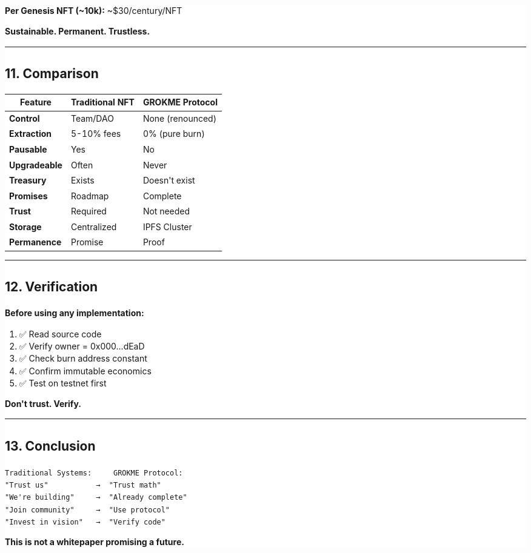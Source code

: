 **Per Genesis NFT (~10k):** ~$30/century/NFT

**Sustainable. Permanent. Trustless.**

---

## 11. Comparison

| Feature | Traditional NFT | GROKME Protocol |
|---------|----------------|-----------------|
| **Control** | Team/DAO | None (renounced) |
| **Extraction** | 5-10% fees | 0% (pure burn) |
| **Pausable** | Yes | No |
| **Upgradeable** | Often | Never |
| **Treasury** | Exists | Doesn't exist |
| **Promises** | Roadmap | Complete |
| **Trust** | Required | Not needed |
| **Storage** | Centralized | IPFS Cluster |
| **Permanence** | Promise | Proof |

---

## 12. Verification

**Before using any implementation:**

1. ✅ Read source code
2. ✅ Verify owner = 0x000...dEaD
3. ✅ Check burn address constant
4. ✅ Confirm immutable economics
5. ✅ Test on testnet first

**Don't trust. Verify.**

---

## 13. Conclusion

```
Traditional Systems:     GROKME Protocol:
"Trust us"           →  "Trust math"
"We're building"     →  "Already complete"
"Join community"     →  "Use protocol"
"Invest in vision"   →  "Verify code"
```

**This is not a whitepaper promising a future.**
